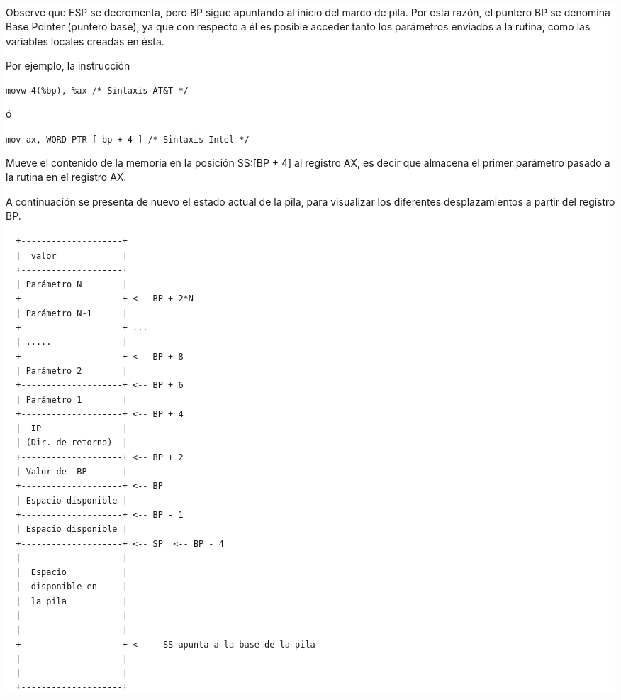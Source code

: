 
Observe que ESP se decrementa, pero BP sigue apuntando al inicio del marco de pila. Por esta razón, el puntero BP se denomina Base Pointer (puntero base), ya que con respecto a él es posible acceder tanto los parámetros enviados a la rutina, como las variables locales creadas en ésta.

Por ejemplo, la instrucción 

    movw 4(%bp), %ax /* Sintaxis AT&T */

ó
 
    mov ax, WORD PTR [ bp + 4 ] /* Sintaxis Intel */


Mueve el contenido de la memoria en la posición SS:[BP + 4] al registro AX, es decir que almacena el primer parámetro pasado a la rutina en el registro AX.

A continuación se presenta de nuevo el estado actual de la pila, para visualizar los diferentes desplazamientos a partir del registro BP.

      +--------------------+    
      |  valor             |                                       
      +--------------------+ 
      | Parámetro N        |   
      +--------------------+ <-- BP + 2*N      
      | Parámetro N-1      |     
      +--------------------+ ...
      | .....              |  
      +--------------------+ <-- BP + 8
      | Parámetro 2        |  
      +--------------------+ <-- BP + 6
      | Parámetro 1        |  
      +--------------------+ <-- BP + 4
      |  IP                | 
      | (Dir. de retorno)  |   
      +--------------------+ <-- BP + 2
      | Valor de  BP       |                                        
      +--------------------+ <-- BP            
      | Espacio disponible |  
      +--------------------+ <-- BP - 1
      | Espacio disponible |  
      +--------------------+ <-- SP  <-- BP - 4        
      |                    |                              
      |  Espacio           |    
      |  disponible en     |
      |  la pila           |
      |                    |
      |                    |
      +--------------------+ <---  SS apunta a la base de la pila 
      |                    |
      |                    |
      +--------------------+
